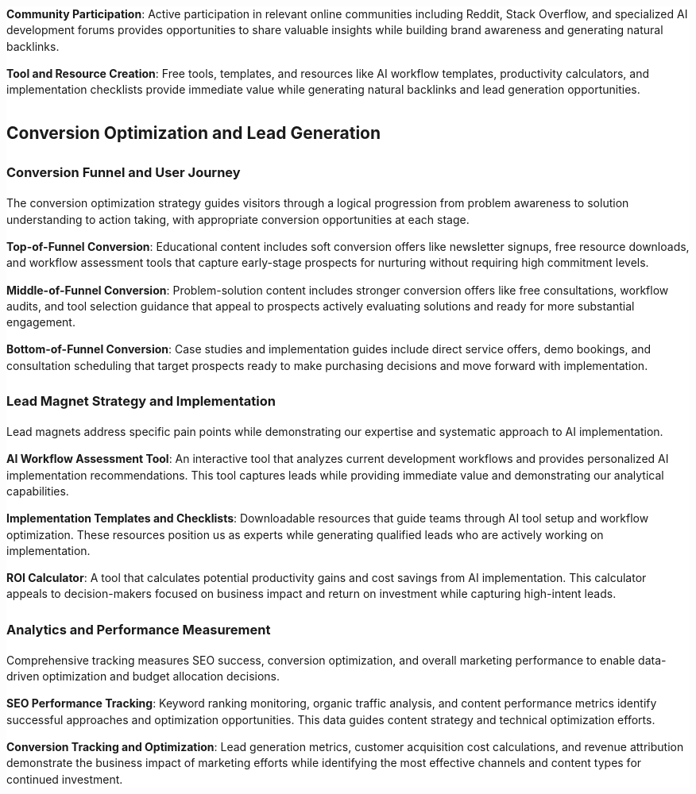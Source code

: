 **Community Participation**: Active participation in relevant online communities including Reddit, Stack Overflow, and specialized AI development forums provides opportunities to share valuable insights while building brand awareness and generating natural backlinks.

**Tool and Resource Creation**: Free tools, templates, and resources like AI workflow templates, productivity calculators, and implementation checklists provide immediate value while generating natural backlinks and lead generation opportunities.

## Conversion Optimization and Lead Generation

### Conversion Funnel and User Journey
The conversion optimization strategy guides visitors through a logical progression from problem awareness to solution understanding to action taking, with appropriate conversion opportunities at each stage.

**Top-of-Funnel Conversion**: Educational content includes soft conversion offers like newsletter signups, free resource downloads, and workflow assessment tools that capture early-stage prospects for nurturing without requiring high commitment levels.

**Middle-of-Funnel Conversion**: Problem-solution content includes stronger conversion offers like free consultations, workflow audits, and tool selection guidance that appeal to prospects actively evaluating solutions and ready for more substantial engagement.

**Bottom-of-Funnel Conversion**: Case studies and implementation guides include direct service offers, demo bookings, and consultation scheduling that target prospects ready to make purchasing decisions and move forward with implementation.

### Lead Magnet Strategy and Implementation
Lead magnets address specific pain points while demonstrating our expertise and systematic approach to AI implementation.

**AI Workflow Assessment Tool**: An interactive tool that analyzes current development workflows and provides personalized AI implementation recommendations. This tool captures leads while providing immediate value and demonstrating our analytical capabilities.

**Implementation Templates and Checklists**: Downloadable resources that guide teams through AI tool setup and workflow optimization. These resources position us as experts while generating qualified leads who are actively working on implementation.

**ROI Calculator**: A tool that calculates potential productivity gains and cost savings from AI implementation. This calculator appeals to decision-makers focused on business impact and return on investment while capturing high-intent leads.

### Analytics and Performance Measurement
Comprehensive tracking measures SEO success, conversion optimization, and overall marketing performance to enable data-driven optimization and budget allocation decisions.

**SEO Performance Tracking**: Keyword ranking monitoring, organic traffic analysis, and content performance metrics identify successful approaches and optimization opportunities. This data guides content strategy and technical optimization efforts.

**Conversion Tracking and Optimization**: Lead generation metrics, customer acquisition cost calculations, and revenue attribution demonstrate the business impact of marketing efforts while identifying the most effective channels and content types for continued investment.
